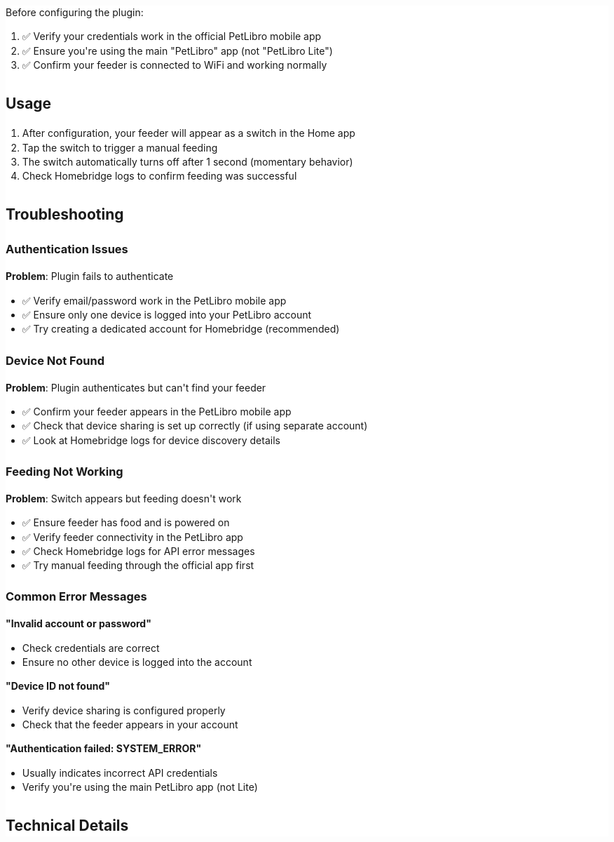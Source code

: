 Before configuring the plugin:
1. ✅ Verify your credentials work in the official PetLibro mobile app
2. ✅ Ensure you're using the main "PetLibro" app (not "PetLibro Lite")
3. ✅ Confirm your feeder is connected to WiFi and working normally

## Usage

1. After configuration, your feeder will appear as a switch in the Home app
2. Tap the switch to trigger a manual feeding
3. The switch automatically turns off after 1 second (momentary behavior)
4. Check Homebridge logs to confirm feeding was successful

## Troubleshooting

### Authentication Issues

**Problem**: Plugin fails to authenticate
- ✅ Verify email/password work in the PetLibro mobile app
- ✅ Ensure only one device is logged into your PetLibro account
- ✅ Try creating a dedicated account for Homebridge (recommended)

### Device Not Found

**Problem**: Plugin authenticates but can't find your feeder
- ✅ Confirm your feeder appears in the PetLibro mobile app
- ✅ Check that device sharing is set up correctly (if using separate account)
- ✅ Look at Homebridge logs for device discovery details

### Feeding Not Working

**Problem**: Switch appears but feeding doesn't work
- ✅ Ensure feeder has food and is powered on
- ✅ Verify feeder connectivity in the PetLibro app
- ✅ Check Homebridge logs for API error messages
- ✅ Try manual feeding through the official app first

### Common Error Messages

**"Invalid account or password"**
- Check credentials are correct
- Ensure no other device is logged into the account

**"Device ID not found"**
- Verify device sharing is configured properly
- Check that the feeder appears in your account

**"Authentication failed: SYSTEM_ERROR"**
- Usually indicates incorrect API credentials
- Verify you're using the main PetLibro app (not Lite)

## Technical Details
